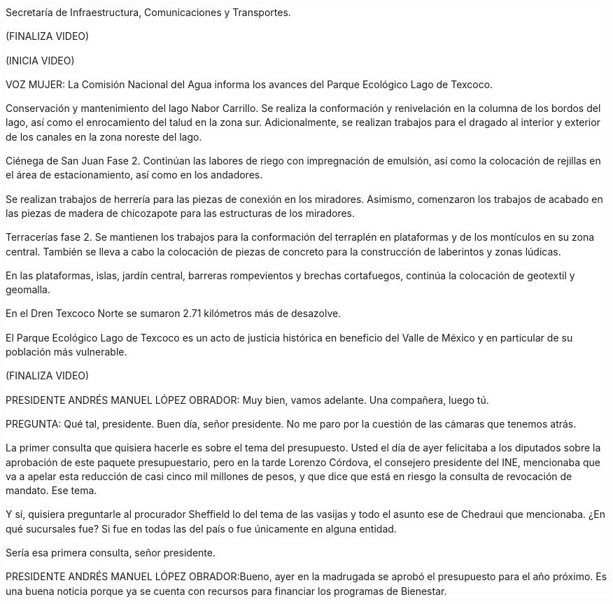 Secretaría de Infraestructura, Comunicaciones y Transportes.

(FINALIZA VIDEO)

(INICIA VIDEO)

VOZ MUJER: La Comisión Nacional del Agua informa los avances del Parque
Ecológico Lago de Texcoco.

Conservación y mantenimiento del lago Nabor Carrillo. Se realiza la
conformación y renivelación en la columna de los bordos del lago, así como el
enrocamiento del talud en la zona sur. Adicionalmente, se realizan trabajos
para el dragado al interior y exterior de los canales en la zona noreste del
lago.

Ciénega de San Juan Fase 2. Continúan las labores de riego con impregnación de
emulsión, así como la colocación de rejillas en el área de estacionamiento,
así como en los andadores.

Se realizan trabajos de herrería para las piezas de conexión en los miradores.
Asimismo, comenzaron los trabajos de acabado en las piezas de madera de
chicozapote para las estructuras de los miradores.

Terracerías fase 2. Se mantienen los trabajos para la conformación del
terraplén en plataformas y de los montículos en su zona central. También se
lleva a cabo la colocación de piezas de concreto para la construcción de
laberintos y zonas lúdicas.

En las plataformas, islas, jardín central, barreras rompevientos y brechas
cortafuegos, continúa la colocación de geotextil y geomalla.

En el Dren Texcoco Norte se sumaron 2.71 kilómetros más de desazolve.

El Parque Ecológico Lago de Texcoco es un acto de justicia histórica en
beneficio del Valle de México y en particular de su población más vulnerable.

(FINALIZA VIDEO)

PRESIDENTE ANDRÉS MANUEL LÓPEZ OBRADOR: Muy bien, vamos adelante. Una
compañera, luego tú.

PREGUNTA: Qué tal, presidente. Buen día, señor presidente. No me paro por la
cuestión de las cámaras que tenemos atrás.

La primer consulta que quisiera hacerle es sobre el tema del presupuesto.
Usted el día de ayer felicitaba a los diputados sobre la aprobación de este
paquete presupuestario, pero en la tarde Lorenzo Córdova, el consejero
presidente del INE, mencionaba que va a apelar esta reducción de casi cinco
mil millones de pesos, y que dice que está en riesgo la consulta de revocación
de mandato. Ese tema.

Y sí, quisiera preguntarle al procurador Sheffield lo del tema de las vasijas
y todo el asunto ese de Chedraui que mencionaba. ¿En qué sucursales fue? Si
fue en todas las del país o fue únicamente en alguna entidad.

Sería esa primera consulta, señor presidente.

PRESIDENTE ANDRÉS MANUEL LÓPEZ OBRADOR:Bueno, ayer en la madrugada se aprobó
el presupuesto para el año próximo. Es una buena noticia porque ya se cuenta
con recursos para financiar los programas de Bienestar.
